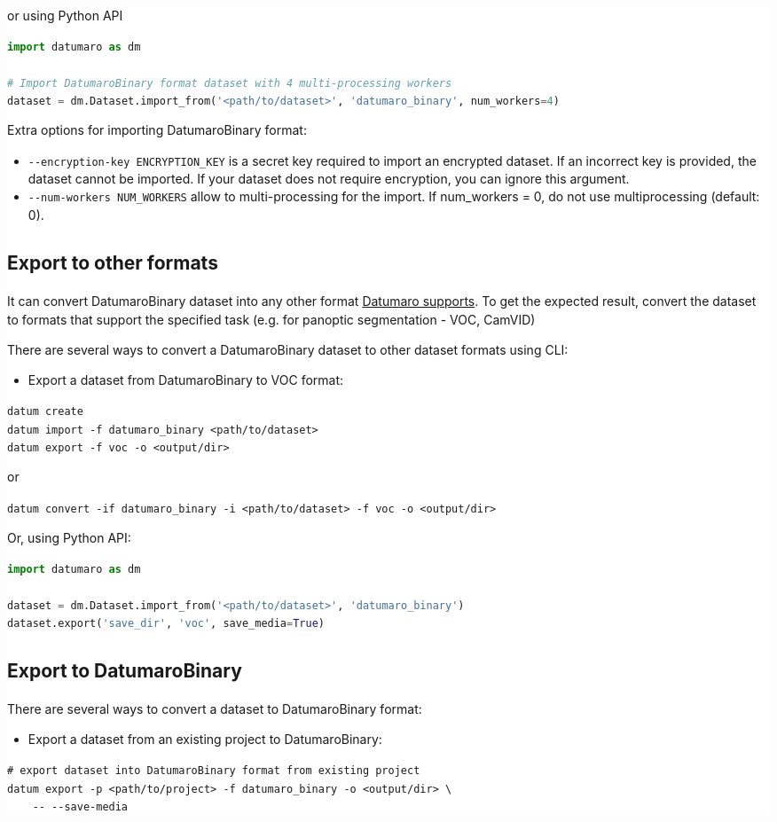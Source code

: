 or using Python API

```python
import datumaro as dm

# Import DatumaroBinary format dataset with 4 multi-processing workers
dataset = dm.Dataset.import_from('<path/to/dataset>', 'datumaro_binary', num_workers=4)
```

Extra options for importing DatumaroBinary format:

- `--encryption-key ENCRYPTION_KEY` is a secret key required to import an encrypted dataset. If an incorrect key is provided, the dataset cannot be imported. If your dataset does not require encryption, you can ignore this argument.
- `--num-workers NUM_WORKERS` allow to multi-processing for the import. If num_workers = 0, do not use multiprocessing (default: 0).

## Export to other formats

It can convert DatumaroBinary dataset into any other format [Datumaro supports](/docs/data-formats/supported_formats/).
To get the expected result, convert the dataset to formats
that support the specified task (e.g. for panoptic segmentation - VOC, CamVID)

There are several ways to convert a DatumaroBinary dataset to other dataset formats
using CLI:

- Export a dataset from DatumaroBinary to VOC format:

```console
datum create
datum import -f datumaro_binary <path/to/dataset>
datum export -f voc -o <output/dir>
```

or

```console
datum convert -if datumaro_binary -i <path/to/dataset> -f voc -o <output/dir>
```

Or, using Python API:

```python
import datumaro as dm

dataset = dm.Dataset.import_from('<path/to/dataset>', 'datumaro_binary')
dataset.export('save_dir', 'voc', save_media=True)
```

## Export to DatumaroBinary

There are several ways to convert a dataset to DatumaroBinary format:

- Export a dataset from an existing project to DatumaroBinary:

```console
# export dataset into DatumaroBinary format from existing project
datum export -p <path/to/project> -f datumaro_binary -o <output/dir> \
    -- --save-media
```
